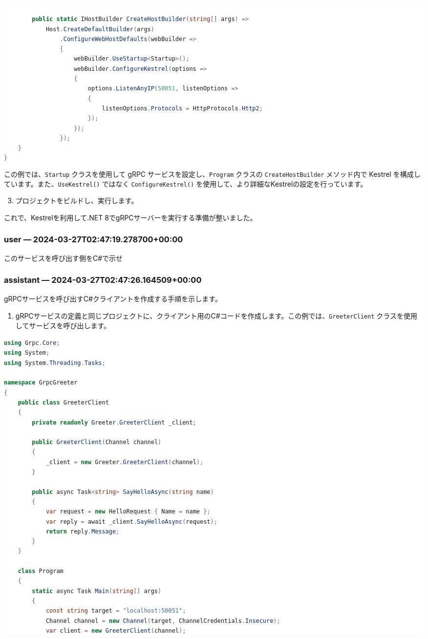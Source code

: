 ```csharp

        public static IHostBuilder CreateHostBuilder(string[] args) =>
            Host.CreateDefaultBuilder(args)
                .ConfigureWebHostDefaults(webBuilder =>
                {
                    webBuilder.UseStartup<Startup>();
                    webBuilder.ConfigureKestrel(options =>
                    {
                        options.ListenAnyIP(50051, listenOptions =>
                        {
                            listenOptions.Protocols = HttpProtocols.Http2;
                        });
                    });
                });
    }
}
```

この例では、`Startup` クラスを使用して gRPC サービスを設定し、`Program` クラスの `CreateHostBuilder` メソッド内で Kestrel を構成しています。また、`UseKestrel()` ではなく `ConfigureKestrel()` を使用して、より詳細なKestrelの設定を行っています。

3. プロジェクトをビルドし、実行します。

これで、Kestrelを利用して.NET 8でgRPCサーバーを実行する準備が整いました。

### user — 2024-03-27T02:47:19.278700+00:00

このサービスを呼び出す側をC#で示せ

### assistant — 2024-03-27T02:47:26.164509+00:00

gRPCサービスを呼び出すC#クライアントを作成する手順を示します。

1. gRPCサービスの定義と同じプロジェクトに、クライアント用のC#コードを作成します。この例では、`GreeterClient` クラスを使用してサービスを呼び出します。

```csharp
using Grpc.Core;
using System;
using System.Threading.Tasks;

namespace GrpcGreeter
{
    public class GreeterClient
    {
        private readonly Greeter.GreeterClient _client;

        public GreeterClient(Channel channel)
        {
            _client = new Greeter.GreeterClient(channel);
        }

        public async Task<string> SayHelloAsync(string name)
        {
            var request = new HelloRequest { Name = name };
            var reply = await _client.SayHelloAsync(request);
            return reply.Message;
        }
    }

    class Program
    {
        static async Task Main(string[] args)
        {
            const string target = "localhost:50051";
            Channel channel = new Channel(target, ChannelCredentials.Insecure);
            var client = new GreeterClient(channel);
```